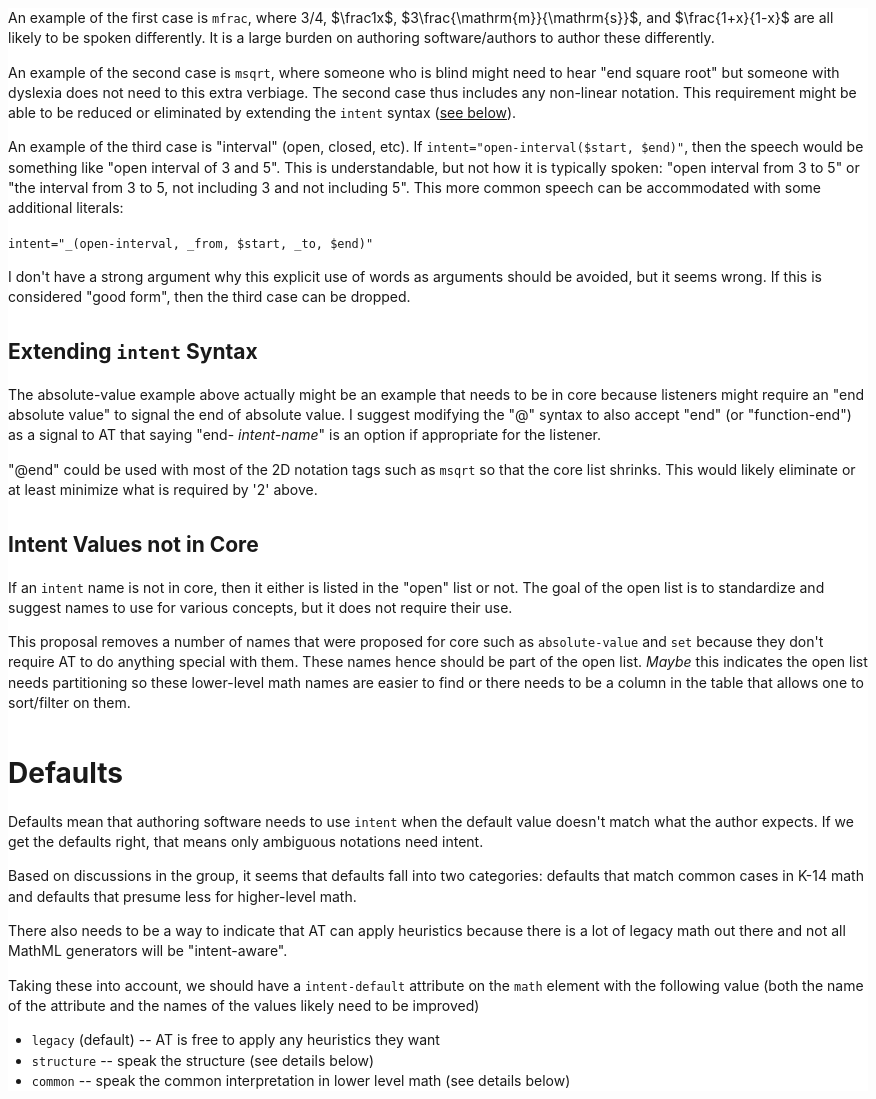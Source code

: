 An example of the first case is `mfrac`, where $3/4$, $\frac1x$, $3\frac{\mathrm{m}}{\mathrm{s}}$, and $\frac{1+x}{1-x}$ are all likely to be spoken differently. It is a large burden on authoring software/authors to author these differently. 

An example of the second case is `msqrt`, where someone who is blind might need to hear "end square root" but someone with dyslexia does not need to this extra verbiage. The second case thus includes any non-linear notation. This requirement might be able to be reduced or eliminated by extending the `intent` syntax ([see below](#extending-intent-syntax)).

An example of the third case is "interval" (open, closed, etc). If `intent="open-interval($start, $end)"`, then the speech would be something like "open interval of 3 and 5". This is understandable, but not how it is typically spoken: "open interval from 3 to 5" or "the interval from 3 to 5, not including 3 and not including 5". This more common speech can be accommodated with some additional literals:
```
intent="_(open-interval, _from, $start, _to, $end)"
```
I don't have a strong argument why this explicit use of words as arguments should be avoided, but it seems wrong. If this is considered "good form", then the third case can be dropped.

## Extending `intent` Syntax
The absolute-value example above actually might be an example that needs to be in core because listeners might require an "end absolute value" to signal the end of absolute value. I suggest modifying the "@" syntax to also accept "end" (or "function-end") as a signal to AT that saying "end- _intent-name_" is an option if appropriate for the listener.

"@end" could be used with most of the 2D notation tags such as `msqrt` so that the core list shrinks. This would likely eliminate or at least minimize what is required by '2' above.

## Intent Values not in Core
If an `intent` name is not in core, then it either is listed in the "open" list or not. The goal of the open list is to standardize and suggest names to use for various concepts, but it does not require their use.

This proposal removes a number of names that were proposed for core such as `absolute-value` and `set` because they don't require AT to do anything special with them. These names hence should be part of the open list. _Maybe_ this indicates the open list needs partitioning so these lower-level math names are easier to find or there needs to be a column in the table that allows one to sort/filter on them.


# Defaults
Defaults mean that authoring software needs to use `intent` when the default value doesn't match what the author expects. If we get the defaults right, that means only ambiguous notations need intent.

Based on discussions in the group, it seems that defaults fall into two categories: defaults that match common cases in K-14 math and defaults that presume less for higher-level math.

There also needs to be a way to indicate that AT can apply heuristics because there is a lot of legacy math out there and not all MathML generators will be "intent-aware".

Taking these into account, we should have a `intent-default` attribute on the `math` element with the following value (both the name of the attribute and the names of the values likely need to be improved)
* `legacy` (default) -- AT is free to apply any heuristics they want 
* `structure` -- speak the structure (see details below)
* `common` -- speak the common interpretation in lower level math (see details below)
